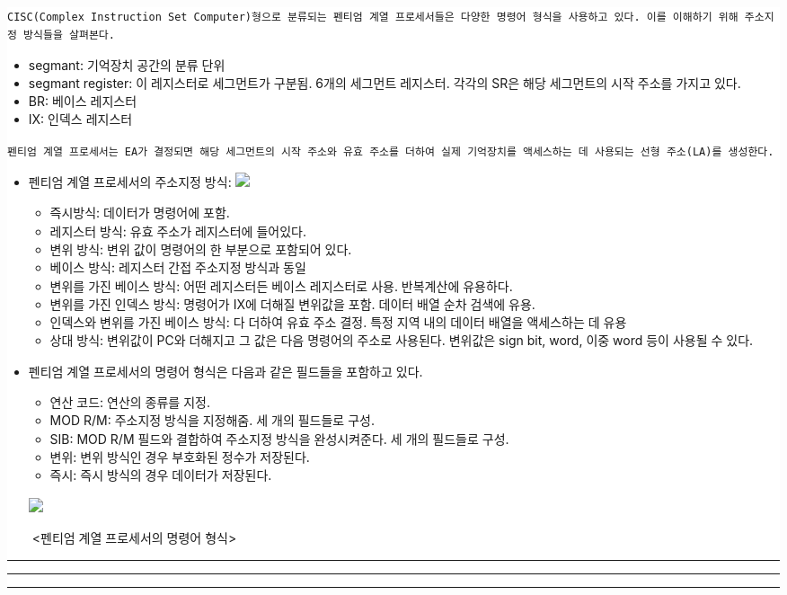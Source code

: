     CISC(Complex Instruction Set Computer)형으로 분류되는 펜티엄 계열 프로세서들은 다양한 명령어 형식을 사용하고 있다. 이를 이해하기 위해 주소지정 방식들을 살펴본다.

   - segmant: 기억장치 공간의 분류 단위
   - segmant register: 이 레지스터로 세그먼트가 구분됨. 6개의 세그먼트 레지스터. 각각의 SR은 해당 세그먼트의 시작 주소를 가지고 있다.
   - BR: 베이스 레지스터
   - IX: 인덱스 레지스터

    펜티엄 계열 프로세서는 EA가 결정되면 해당 세그먼트의 시작 주소와 유효 주소를 더하여 실제 기억장치를 액세스하는 데 사용되는 선형 주소(LA)를 생성한다.

   - 펜티엄 계열 프로세서의 주소지정 방식: ![](https://slidesplayer.org/slide/14127708/86/images/86/Computer+Architecture.jpg)

     - 즉시방식: 데이터가 명령어에 포함.
     - 레지스터 방식: 유효 주소가 레지스터에 들어있다.
     - 변위 방식: 변위 값이 명령어의 한 부분으로 포함되어 있다.
     - 베이스 방식: 레지스터 간접 주소지정 방식과 동일
     - 변위를 가진 베이스 방식: 어떤 레지스터든 베이스 레지스터로 사용. 반복계산에 유용하다.
     - 변위를 가진 인덱스 방식: 명령어가 IX에 더해질 변위값을 포함. 데이터 배열 순차 검색에 유용.
     - 인덱스와 변위를 가진 베이스 방식: 다 더하여 유효 주소 결정. 특정 지역 내의 데이터 배열을 액세스하는 데 유용
     - 상대 방식: 변위값이 PC와 더해지고 그 값은 다음 명령어의 주소로 사용된다. 변위값은 sign bit, word, 이중 word 등이 사용될 수 있다.

   - 펜티엄 계열 프로세서의 명령어 형식은 다음과 같은 필드들을 포함하고 있다.

     - 연산 코드: 연산의 종류를 지정.
     - MOD R/M: 주소지정 방식을 지정해줌. 세 개의 필드들로 구성.
     - SIB: MOD R/M 필드와 결합하여 주소지정 방식을 완성시켜준다. 세 개의 필드들로 구성. 
     - 변위: 변위 방식인 경우 부호화된 정수가 저장된다.
     - 즉시: 즉시 방식의 경우 데이터가 저장된다.

     ![](https://encrypted-tbn0.gstatic.com/images?q=tbn:ANd9GcRp2DwKpiAJB3Z1e_SfCC200HjfaZb0-a_FI-VW84jtJuckCsI9)

     ​							<펜티엄 계열 프로세서의 명령어 형식>





------

------

------





 